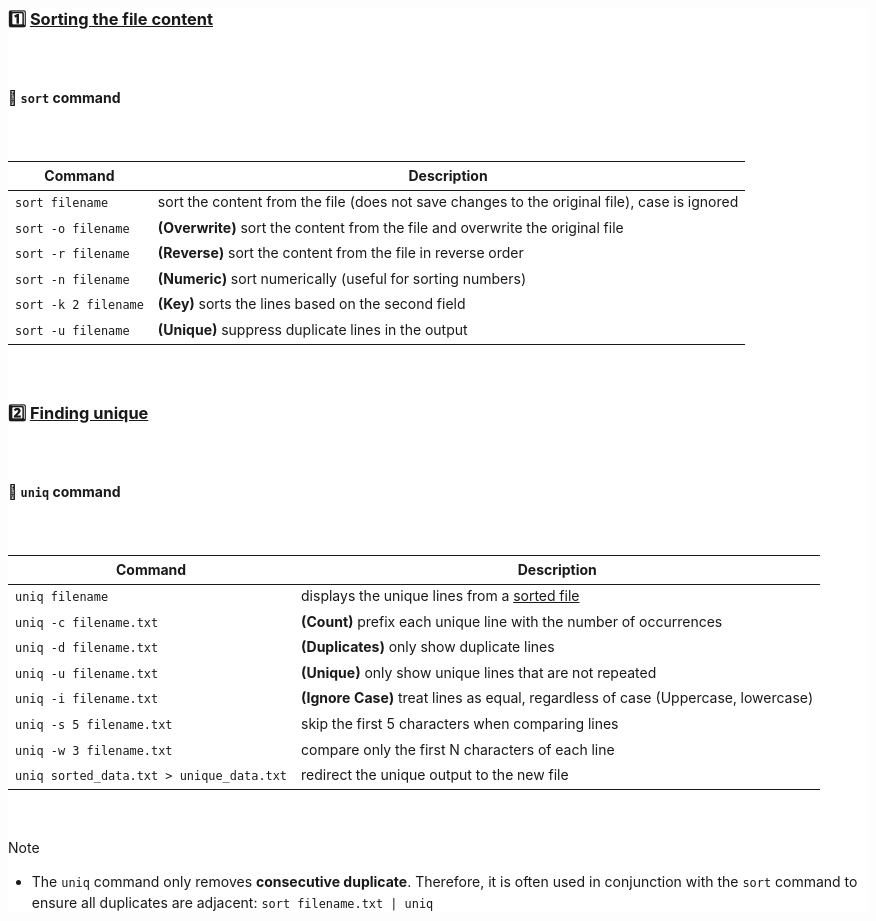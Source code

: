 ### 1️⃣ <ins>Sorting the file content</ins>

<br>

#### 📌 `sort` command

<br>

  | Command             | Description                                                     |
  |-----------          |-------------                                                    |
  | `sort filename`     | sort the content from the file (does not save changes to the original file), case is ignored|
  | `sort -o filename` | **(Overwrite)** sort the content from the file and overwrite the original file|
  | `sort -r filename`  | **(Reverse)** sort the content from the file in reverse order   |
  | `sort -n filename`  | **(Numeric)** sort numerically (useful for sorting numbers)     |
  | `sort -k 2 filename`| **(Key)** sorts the lines based on the second field             |
  | `sort -u filename`  | **(Unique)** suppress duplicate lines in the output            |

<br>

### 2️⃣ <ins>Finding unique</ins>

<br>

#### 📌 `uniq` command

<br>

  | Command             | Description                                                     |
  |-----------          |-------------                                                    |
  | `uniq filename`     | displays the unique lines from a <ins> sorted file </ins>       |
  | `uniq -c filename.txt`| **(Count)** prefix each unique line with the number of occurrences|
  | `uniq -d filename.txt`| **(Duplicates)** only show duplicate lines                    |
  | `uniq -u filename.txt`| **(Unique)** only show unique lines that are not repeated     |
  | `uniq -i filename.txt`| **(Ignore Case)** treat lines as equal, regardless of case (Uppercase, lowercase)|
  | `uniq -s 5 filename.txt`| skip the first 5 characters when comparing lines            |
  | `uniq -w 3 filename.txt`| compare only the first N characters of each line            |
  | `uniq sorted_data.txt > unique_data.txt`| redirect the unique output to the new file  |

<br>

> [!Note]
> - The `uniq` command only removes **consecutive duplicate**. Therefore, it is often used in conjunction with the `sort` command to ensure all duplicates are adjacent:
> `sort filename.txt | uniq`
